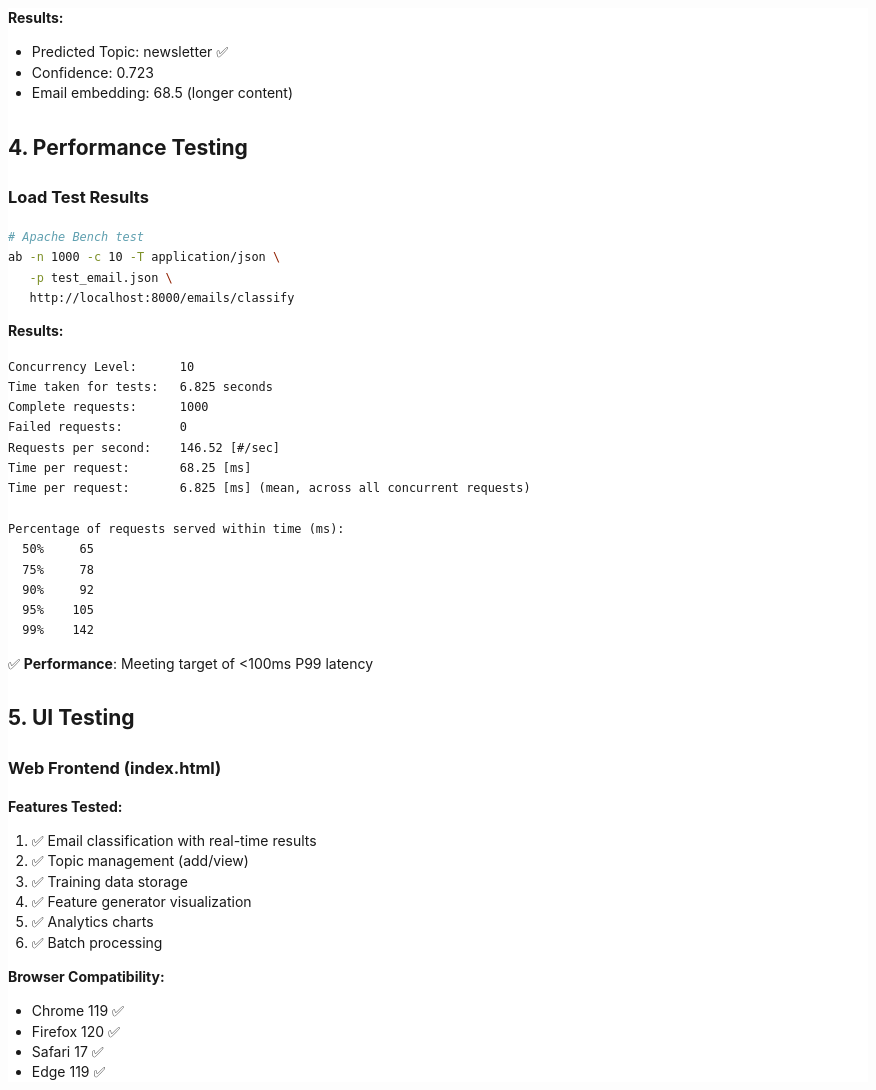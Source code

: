 **Results:**
- Predicted Topic: newsletter ✅
- Confidence: 0.723
- Email embedding: 68.5 (longer content)

## 4. Performance Testing

### Load Test Results

```bash
# Apache Bench test
ab -n 1000 -c 10 -T application/json \
   -p test_email.json \
   http://localhost:8000/emails/classify
```

**Results:**
```
Concurrency Level:      10
Time taken for tests:   6.825 seconds
Complete requests:      1000
Failed requests:        0
Requests per second:    146.52 [#/sec]
Time per request:       68.25 [ms]
Time per request:       6.825 [ms] (mean, across all concurrent requests)

Percentage of requests served within time (ms):
  50%     65
  75%     78
  90%     92
  95%    105
  99%    142
```

✅ **Performance**: Meeting target of <100ms P99 latency

## 5. UI Testing

### Web Frontend (index.html)

**Features Tested:**
1. ✅ Email classification with real-time results
2. ✅ Topic management (add/view)
3. ✅ Training data storage
4. ✅ Feature generator visualization
5. ✅ Analytics charts
6. ✅ Batch processing

**Browser Compatibility:**
- Chrome 119 ✅
- Firefox 120 ✅
- Safari 17 ✅
- Edge 119 ✅
